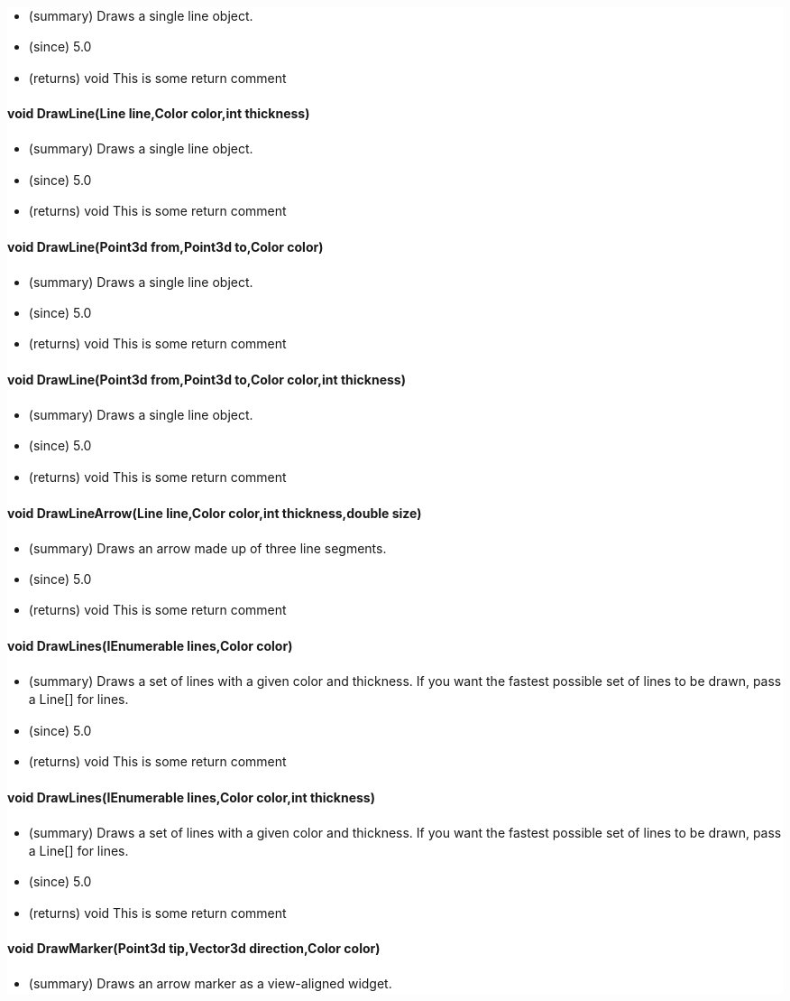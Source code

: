 - (summary) 
     Draws a single line object.
     
- (since) 5.0
- (returns) void This is some return comment
#### void DrawLine(Line line,Color color,int thickness)
- (summary) 
     Draws a single line object.
     
- (since) 5.0
- (returns) void This is some return comment
#### void DrawLine(Point3d from,Point3d to,Color color)
- (summary) 
     Draws a single line object.
     
- (since) 5.0
- (returns) void This is some return comment
#### void DrawLine(Point3d from,Point3d to,Color color,int thickness)
- (summary) 
     Draws a single line object.
     
- (since) 5.0
- (returns) void This is some return comment
#### void DrawLineArrow(Line line,Color color,int thickness,double size)
- (summary) 
     Draws an arrow made up of three line segments.
     
- (since) 5.0
- (returns) void This is some return comment
#### void DrawLines(IEnumerable<Line> lines,Color color)
- (summary) 
     Draws a set of lines with a given color and thickness. If you want the fastest possible set of lines
     to be drawn, pass a Line[] for lines.
     
- (since) 5.0
- (returns) void This is some return comment
#### void DrawLines(IEnumerable<Line> lines,Color color,int thickness)
- (summary) 
     Draws a set of lines with a given color and thickness. If you want the fastest possible set of lines
     to be drawn, pass a Line[] for lines.
     
- (since) 5.0
- (returns) void This is some return comment
#### void DrawMarker(Point3d tip,Vector3d direction,Color color)
- (summary) 
     Draws an arrow marker as a view-aligned widget.
     